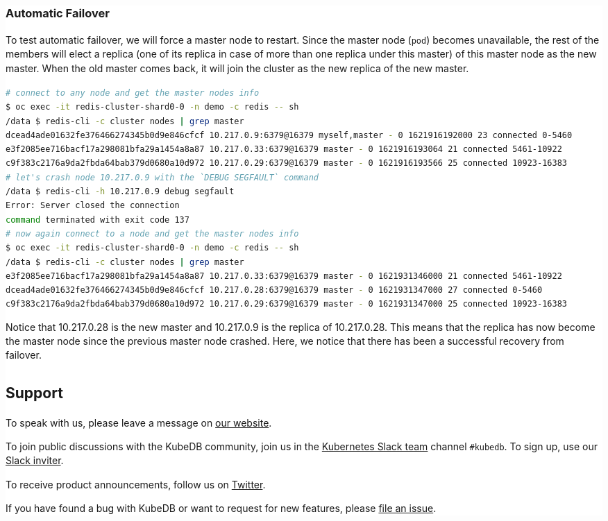 ### Automatic Failover

To test automatic failover, we will force a master node to restart. Since the master node (`pod`) becomes unavailable, the rest of the members will elect a replica (one of its replica in case of more than one replica under this master) of this master node as the new master. When the old master comes back, it will join the cluster as the new replica of the new master.

```bash
# connect to any node and get the master nodes info
$ oc exec -it redis-cluster-shard0-0 -n demo -c redis -- sh
/data $ redis-cli -c cluster nodes | grep master
dcead4ade01632fe376466274345b0d9e846cfcf 10.217.0.9:6379@16379 myself,master - 0 1621916192000 23 connected 0-5460
e3f2085ee716bacf17a298081bfa29a1454a8a87 10.217.0.33:6379@16379 master - 0 1621916193064 21 connected 5461-10922
c9f383c2176a9da2fbda64bab379d0680a10d972 10.217.0.29:6379@16379 master - 0 1621916193566 25 connected 10923-16383
# let's crash node 10.217.0.9 with the `DEBUG SEGFAULT` command
/data $ redis-cli -h 10.217.0.9 debug segfault
Error: Server closed the connection
command terminated with exit code 137
# now again connect to a node and get the master nodes info
$ oc exec -it redis-cluster-shard0-0 -n demo -c redis -- sh
/data $ redis-cli -c cluster nodes | grep master
e3f2085ee716bacf17a298081bfa29a1454a8a87 10.217.0.33:6379@16379 master - 0 1621931346000 21 connected 5461-10922
dcead4ade01632fe376466274345b0d9e846cfcf 10.217.0.28:6379@16379 master - 0 1621931347000 27 connected 0-5460
c9f383c2176a9da2fbda64bab379d0680a10d972 10.217.0.29:6379@16379 master - 0 1621931347000 25 connected 10923-16383
```

Notice that 10.217.0.28 is the new master and 10.217.0.9 is the replica of 10.217.0.28. This means that the replica has now become the master node since the previous master node crashed. Here, we notice that there has been a successful recovery from failover.

## Support

To speak with us, please leave a message on [our website](https://appscode.com/contact/).

To join public discussions with the KubeDB community, join us in the [Kubernetes Slack team](https://kubernetes.slack.com/messages/C8149MREV/) channel `#kubedb`. To sign up, use our [Slack inviter](http://slack.kubernetes.io/).

To receive product announcements, follow us on [Twitter](https://twitter.com/KubeDB).

If you have found a bug with KubeDB or want to request for new features, please [file an issue](https://github.com/kubedb/project/issues/new).
